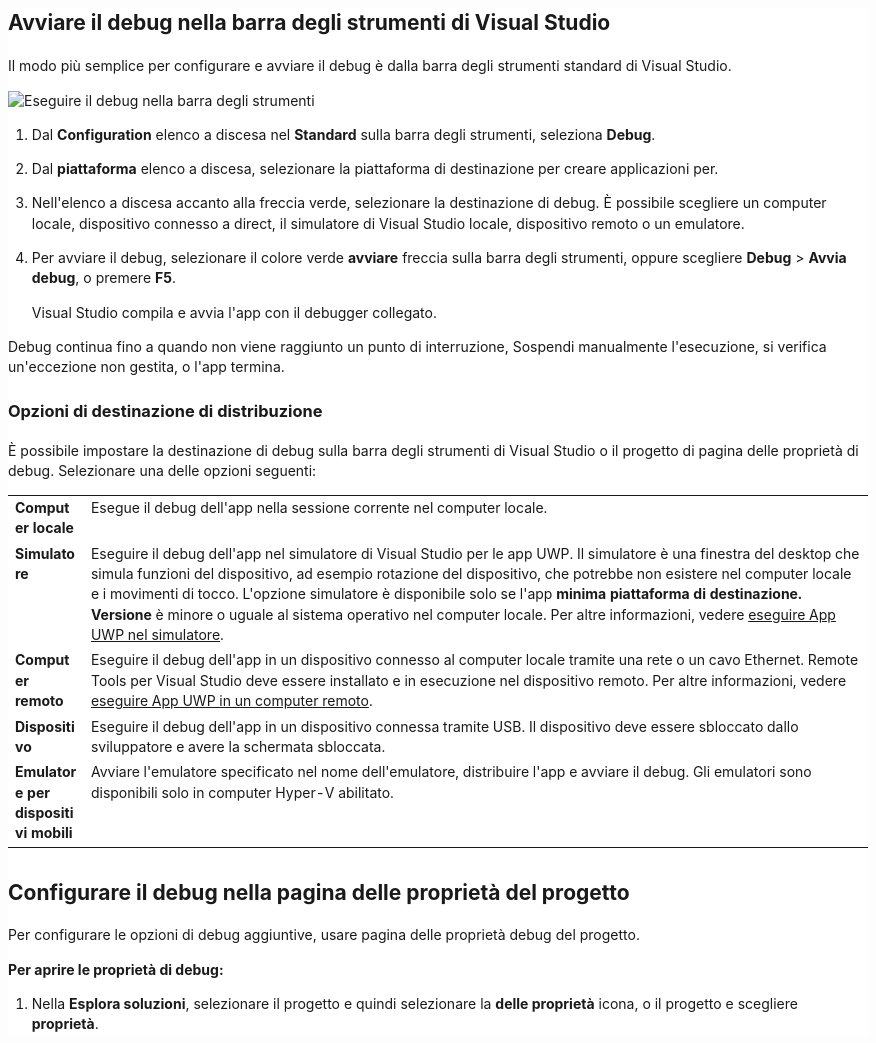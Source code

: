 ##  <a name="BKMK_The_easy_way_to_start_debugging"></a>Avviare il debug nella barra degli strumenti di Visual Studio 
  
Il modo più semplice per configurare e avviare il debug è dalla barra degli strumenti standard di Visual Studio. 

![Eseguire il debug nella barra degli strumenti](../debugger/media/vsrun_select_target_device.png)  
  
1. Dal **Configuration** elenco a discesa nel **Standard** sulla barra degli strumenti, seleziona **Debug**.  
  
1. Dal **piattaforma** elenco a discesa, selezionare la piattaforma di destinazione per creare applicazioni per. 
   
1. Nell'elenco a discesa accanto alla freccia verde, selezionare la destinazione di debug. È possibile scegliere un computer locale, dispositivo connesso a direct, il simulatore di Visual Studio locale, dispositivo remoto o un emulatore. 
   
1. Per avviare il debug, selezionare il colore verde **avviare** freccia sulla barra degli strumenti, oppure scegliere **Debug** > **Avvia debug**, o premere **F5**. 
   
   Visual Studio compila e avvia l'app con il debugger collegato. 

Debug continua fino a quando non viene raggiunto un punto di interruzione, Sospendi manualmente l'esecuzione, si verifica un'eccezione non gestita, o l'app termina.  
  
###  <a name="BKMK_Choose_the_deployment_target"></a> Opzioni di destinazione di distribuzione 
  
È possibile impostare la destinazione di debug sulla barra degli strumenti di Visual Studio o il progetto di pagina delle proprietà di debug. Selezionare una delle opzioni seguenti:

|||  
|-|-|  
|**Computer locale**|Esegue il debug dell'app nella sessione corrente nel computer locale.|  
|**Simulatore**|Eseguire il debug dell'app nel simulatore di Visual Studio per le app UWP. Il simulatore è una finestra del desktop che simula funzioni del dispositivo, ad esempio rotazione del dispositivo, che potrebbe non esistere nel computer locale e i movimenti di tocco. L'opzione simulatore è disponibile solo se l'app **minima piattaforma di destinazione. Versione** è minore o uguale al sistema operativo nel computer locale. Per altre informazioni, vedere [eseguire App UWP nel simulatore](../debugger/run-windows-store-apps-in-the-simulator.md).|  
|**Computer remoto**|Eseguire il debug dell'app in un dispositivo connesso al computer locale tramite una rete o un cavo Ethernet. Remote Tools per Visual Studio deve essere installato e in esecuzione nel dispositivo remoto. Per altre informazioni, vedere [eseguire App UWP in un computer remoto](../debugger/run-windows-store-apps-on-a-remote-machine.md).|  
|**Dispositivo**|Eseguire il debug dell'app in un dispositivo connessa tramite USB. Il dispositivo deve essere sbloccato dallo sviluppatore e avere la schermata sbloccata.|  
|**Emulatore per dispositivi mobili**|Avviare l'emulatore specificato nel nome dell'emulatore, distribuire l'app e avviare il debug. Gli emulatori sono disponibili solo in computer Hyper-V abilitato.|  

##  <a name="BKMK_Open_the_debugging_property_page_for_the_project"></a> Configurare il debug nella pagina delle proprietà del progetto 

Per configurare le opzioni di debug aggiuntive, usare pagina delle proprietà debug del progetto. 

**Per aprire le proprietà di debug:**

1. Nella **Esplora soluzioni**, selezionare il progetto e quindi selezionare la **delle proprietà** icona, o il progetto e scegliere **proprietà**.  
   